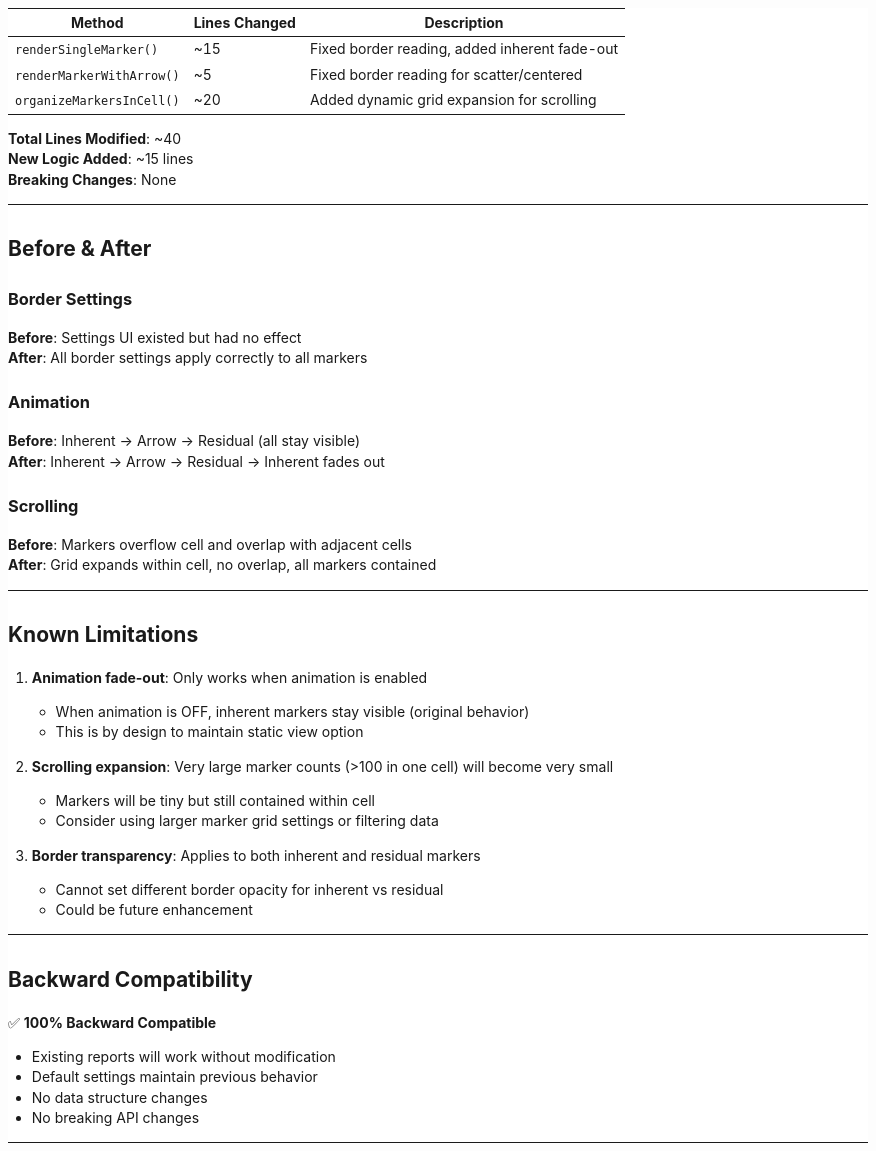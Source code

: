 | Method | Lines Changed | Description |
|--------|---------------|-------------|
| `renderSingleMarker()` | ~15 | Fixed border reading, added inherent fade-out |
| `renderMarkerWithArrow()` | ~5 | Fixed border reading for scatter/centered |
| `organizeMarkersInCell()` | ~20 | Added dynamic grid expansion for scrolling |

**Total Lines Modified**: ~40  
**New Logic Added**: ~15 lines  
**Breaking Changes**: None

---

## Before & After

### Border Settings
**Before**: Settings UI existed but had no effect  
**After**: All border settings apply correctly to all markers

### Animation
**Before**: Inherent → Arrow → Residual (all stay visible)  
**After**: Inherent → Arrow → Residual → Inherent fades out

### Scrolling
**Before**: Markers overflow cell and overlap with adjacent cells  
**After**: Grid expands within cell, no overlap, all markers contained

---

## Known Limitations

1. **Animation fade-out**: Only works when animation is enabled
   - When animation is OFF, inherent markers stay visible (original behavior)
   - This is by design to maintain static view option

2. **Scrolling expansion**: Very large marker counts (>100 in one cell) will become very small
   - Markers will be tiny but still contained within cell
   - Consider using larger marker grid settings or filtering data

3. **Border transparency**: Applies to both inherent and residual markers
   - Cannot set different border opacity for inherent vs residual
   - Could be future enhancement

---

## Backward Compatibility

✅ **100% Backward Compatible**

- Existing reports will work without modification
- Default settings maintain previous behavior
- No data structure changes
- No breaking API changes

---